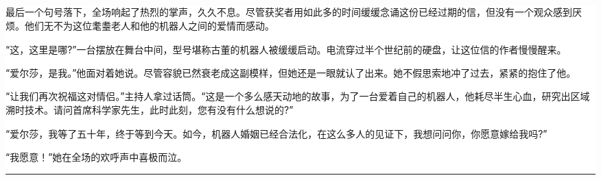 最后一个句号落下，全场响起了热烈的掌声，久久不息。尽管获奖者用如此多的时间缓缓念诵这份已经过期的信，但没有一个观众感到厌烦。他们无不为这位耄耋老人和他的机器人之间的爱情而感动。

“这，这里是哪?”一台摆放在舞台中间，型号堪称古董的机器人被缓缓启动。电流穿过半个世纪前的硬盘，让这位信的作者慢慢醒来。

“爱尔莎，是我。”他面对着她说。尽管容貌已然衰老成这副模样，但她还是一眼就认了出来。她不假思索地冲了过去，紧紧的抱住了他。

“让我们再次祝福这对情侣。”主持人拿过话筒。“这是一个多么感天动地的故事，为了一台爱着自己的机器人，他耗尽半生心血，研究出区域溯时技术。请问首席科学家先生，此时此刻，您有没有什么想说的?”

“爱尔莎，我等了五十年，终于等到今天。如今，机器人婚姻已经合法化，在这么多人的见证下，我想问问你，你愿意嫁给我吗?”

“我愿意！”她在全场的欢呼声中喜极而泣。

---

